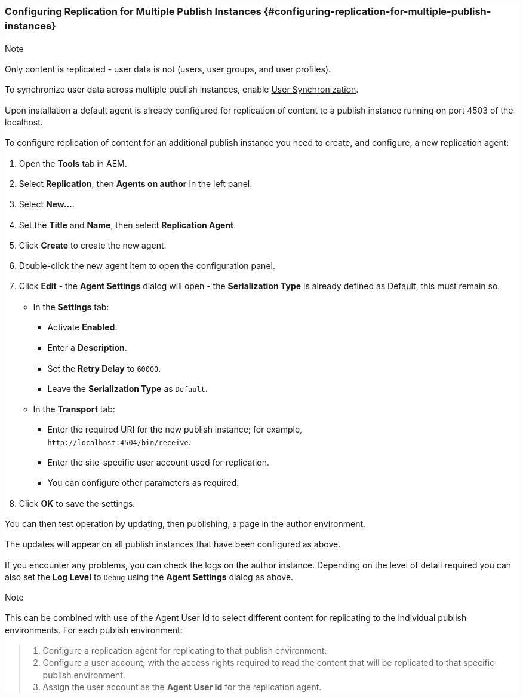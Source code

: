 ### Configuring Replication for Multiple Publish Instances {#configuring-replication-for-multiple-publish-instances}

>[!NOTE]
>
>Only content is replicated - user data is not (users, user groups, and user profiles).
>
>To synchronize user data across multiple publish instances, enable [User Synchronization](../../administering/using/sync.md).

Upon installation a default agent is already configured for replication of content to a publish instance running on port 4503 of the localhost.

To configure replication of content for an additional publish instance you need to create, and configure, a new replication agent:

1. Open the **Tools** tab in AEM.
1. Select **Replication**, then **Agents on author** in the left panel.
1. Select **New...**.
1. Set the **Title** and **Name**, then select **Replication Agent**.
1. Click **Create** to create the new agent.
1. Double-click the new agent item to open the configuration panel.
1. Click **Edit** - the **Agent Settings** dialog will open - the **Serialization Type** is already defined as Default, this must remain so.

    * In the **Settings** tab:

        * Activate **Enabled**.
        * Enter a **Description**.
        * Set the **Retry Delay** to `60000`.
        
        * Leave the **Serialization Type** as `Default`.

    * In the **Transport** tab:

        * Enter the required URI for the new publish instance; for example,  
          `http://localhost:4504/bin/receive`.
        
        * Enter the site-specific user account used for replication.
        * You can configure other parameters as required.

1. Click **OK** to save the settings.

You can then test operation by updating, then publishing, a page in the author environment.

The updates will appear on all publish instances that have been configured as above.

If you encounter any problems, you can check the logs on the author instance. Depending on the level of detail required you can also set the **Log Level** to `Debug` using the **Agent Settings** dialog as above.

>[!NOTE]
>
>This can be combined with use of the [Agent User Id](#agentuserid) to select different content for replicating to the individual publish environments. For each publish environment:  

>
>1. Configure a replication agent for replicating to that publish environment.
>1. Configure a user account; with the access rights required to read the content that will be replicated to that specific publish environment.
>1. Assign the user account as the **Agent User Id** for the replication agent.
>
